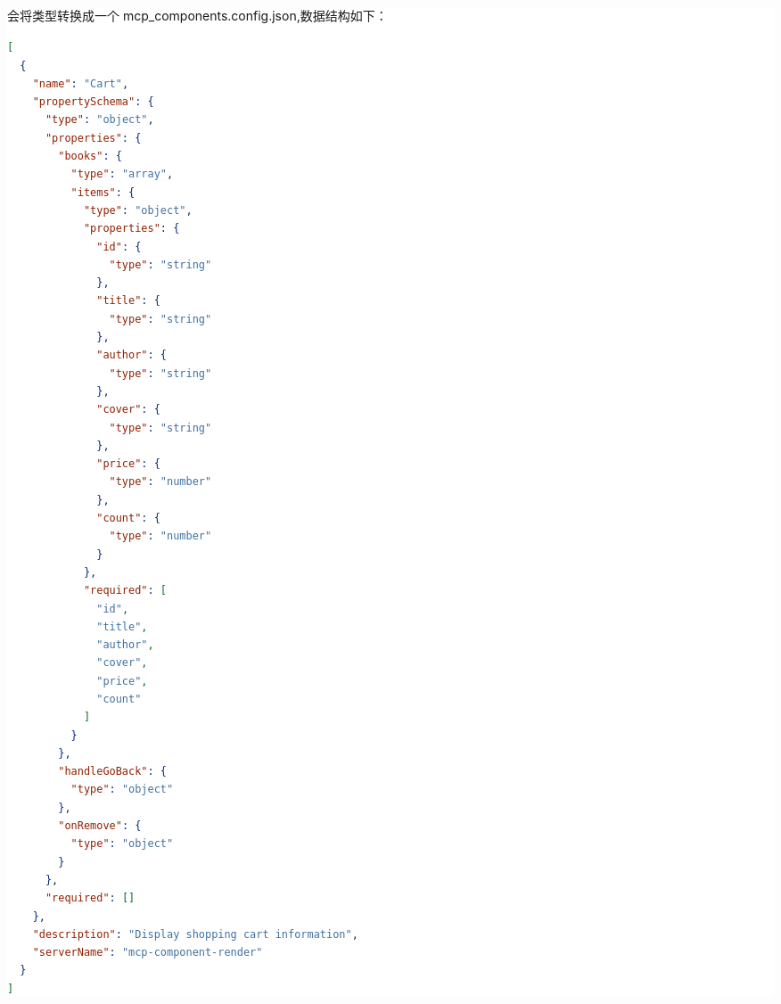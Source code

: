 会将类型转换成一个 mcp_components.config.json,数据结构如下：

```json
[
  {
    "name": "Cart",
    "propertySchema": {
      "type": "object",
      "properties": {
        "books": {
          "type": "array",
          "items": {
            "type": "object",
            "properties": {
              "id": {
                "type": "string"
              },
              "title": {
                "type": "string"
              },
              "author": {
                "type": "string"
              },
              "cover": {
                "type": "string"
              },
              "price": {
                "type": "number"
              },
              "count": {
                "type": "number"
              }
            },
            "required": [
              "id",
              "title",
              "author",
              "cover",
              "price",
              "count"
            ]
          }
        },
        "handleGoBack": {
          "type": "object"
        },
        "onRemove": {
          "type": "object"
        }
      },
      "required": []
    },
    "description": "Display shopping cart information",
    "serverName": "mcp-component-render"
  }
]
```
